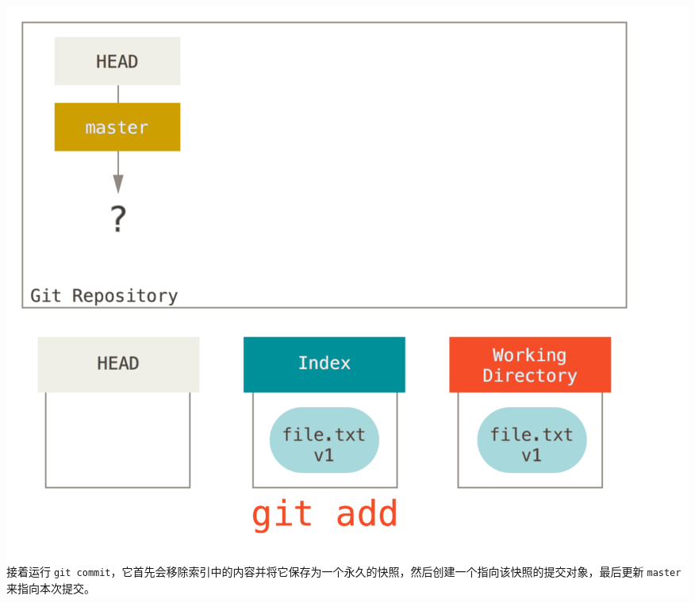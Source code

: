 ![](../images/reset-ex2.png)

接着运行 `git commit`，它首先会移除索引中的内容并将它保存为一个永久的快照，然后创建一个指向该快照的提交对象，最后更新 `master` 来指向本次提交。
